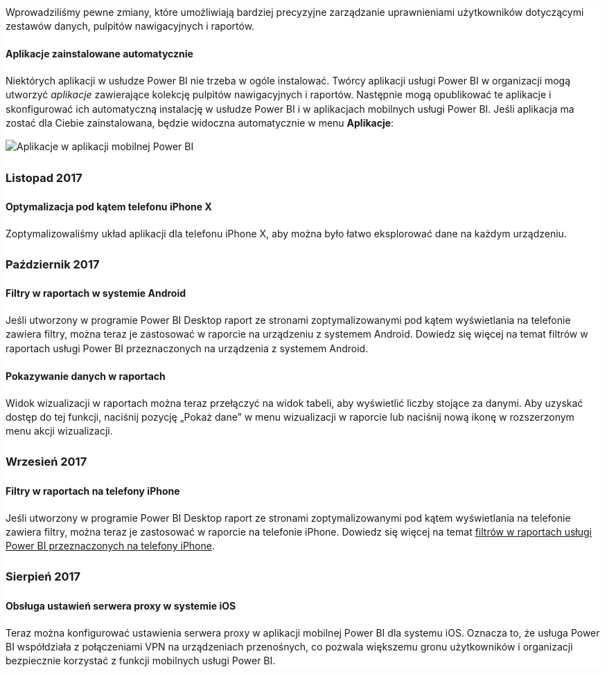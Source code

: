 Wprowadziliśmy pewne zmiany, które umożliwiają bardziej precyzyjne zarządzanie uprawnieniami użytkowników dotyczącymi zestawów danych, pulpitów nawigacyjnych i raportów.

#### <a name="auto-installed-apps"></a>Aplikacje zainstalowane automatycznie

Niektórych aplikacji w usłudze Power BI nie trzeba w ogóle instalować. Twórcy aplikacji usługi Power BI w organizacji mogą utworzyć *aplikacje* zawierające kolekcję pulpitów nawigacyjnych i raportów. Następnie mogą opublikować te aplikacje i skonfigurować ich automatyczną instalację w usłudze Power BI i w aplikacjach mobilnych usługi Power BI. Jeśli aplikacja ma zostać dla Ciebie zainstalowana, będzie widoczna automatycznie w menu **Aplikacje**:

![Aplikacje w aplikacji mobilnej Power BI](./media/mobile-whats-new-in-the-mobile-apps/power-bi-apps-mobile-apps.png)

### <a name="november-2017"></a>Listopad 2017
#### <a name="iphone-x-optimization"></a>Optymalizacja pod kątem telefonu iPhone X

Zoptymalizowaliśmy układ aplikacji dla telefonu iPhone X, aby można było łatwo eksplorować dane na każdym urządzeniu.

### <a name="october-2017"></a>Październik 2017
#### <a name="filters-for-phone-reports-in-android"></a>Filtry w raportach w systemie Android

Jeśli utworzony w programie Power BI Desktop raport ze stronami zoptymalizowanymi pod kątem wyświetlania na telefonie zawiera filtry, można teraz je zastosować w raporcie na urządzeniu z systemem Android. Dowiedz się więcej na temat filtrów w raportach usługi Power BI przeznaczonych na urządzenia z systemem Android.

#### <a name="show-data-in-reports"></a>Pokazywanie danych w raportach

Widok wizualizacji w raportach można teraz przełączyć na widok tabeli, aby wyświetlić liczby stojące za danymi. Aby uzyskać dostęp do tej funkcji, naciśnij pozycję „Pokaż dane” w menu wizualizacji w raporcie lub naciśnij nową ikonę w rozszerzonym menu akcji wizualizacji.

### <a name="september-2017"></a>Wrzesień 2017
#### <a name="filters-for-phone-reports-in-iphones"></a>Filtry w raportach na telefony iPhone
Jeśli utworzony w programie Power BI Desktop raport ze stronami zoptymalizowanymi pod kątem wyświetlania na telefonie zawiera filtry, można teraz je zastosować w raporcie na telefonie iPhone. Dowiedz się więcej na temat [filtrów w raportach usługi Power BI przeznaczonych na telefony iPhone](https://powerbi.microsoft.com/blog/filters-coming-for-phone-reports-on-ios/).

### <a name="august-2017"></a>Sierpień 2017
#### <a name="ios-proxy-settings-support"></a>Obsługa ustawień serwera proxy w systemie iOS
Teraz można konfigurować ustawienia serwera proxy w aplikacji mobilnej Power BI dla systemu iOS. Oznacza to, że usługa Power BI współdziała z połączeniami VPN na urządzeniach przenośnych, co pozwala większemu gronu użytkowników i organizacji bezpiecznie korzystać z funkcji mobilnych usługi Power BI.
